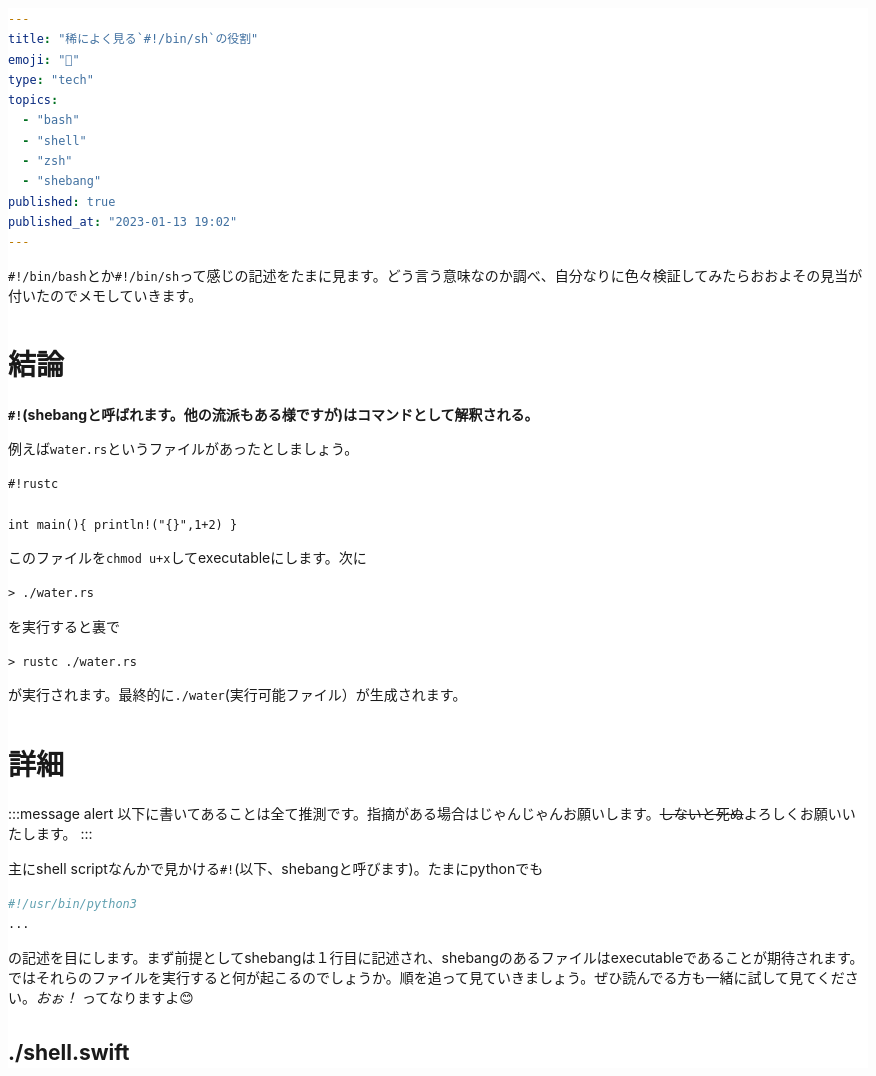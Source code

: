 ```yaml
---
title: "稀によく見る`#!/bin/sh`の役割"
emoji: "📝"
type: "tech"
topics:
  - "bash"
  - "shell"
  - "zsh"
  - "shebang"
published: true
published_at: "2023-01-13 19:02"
---
```


`#!/bin/bash`とか`#!/bin/sh`って感じの記述をたまに見ます。どう言う意味なのか調べ、自分なりに色々検証してみたらおおよその見当が付いたのでメモしていきます。

# 結論

**`#!`(shebangと呼ばれます。他の流派もある様ですが)はコマンドとして解釈される。**

例えば`water.rs`というファイルがあったとしましょう。
```rust: water.rs
#!rustc

int main(){ println!("{}",1+2) }
```

このファイルを`chmod u+x`してexecutableにします。次に
```
> ./water.rs
```
を実行すると裏で
```
> rustc ./water.rs
```
が実行されます。最終的に`./water`(実行可能ファイル）が生成されます。

# 詳細

:::message alert
以下に書いてあることは全て推測です。指摘がある場合はじゃんじゃんお願いします。~~しないと死ぬ~~よろしくお願いいたします。
:::

主にshell scriptなんかで見かける`#!`(以下、shebangと呼びます)。たまにpythonでも
```python
#!/usr/bin/python3
...
```
の記述を目にします。まず前提としてshebangは１行目に記述され、shebangのあるファイルはexecutableであることが期待されます。ではそれらのファイルを実行すると何が起こるのでしょうか。順を追って見ていきましょう。ぜひ読んでる方も一緒に試して見てください。*おぉ！* ってなりますよ😊

## ./shell.swift
